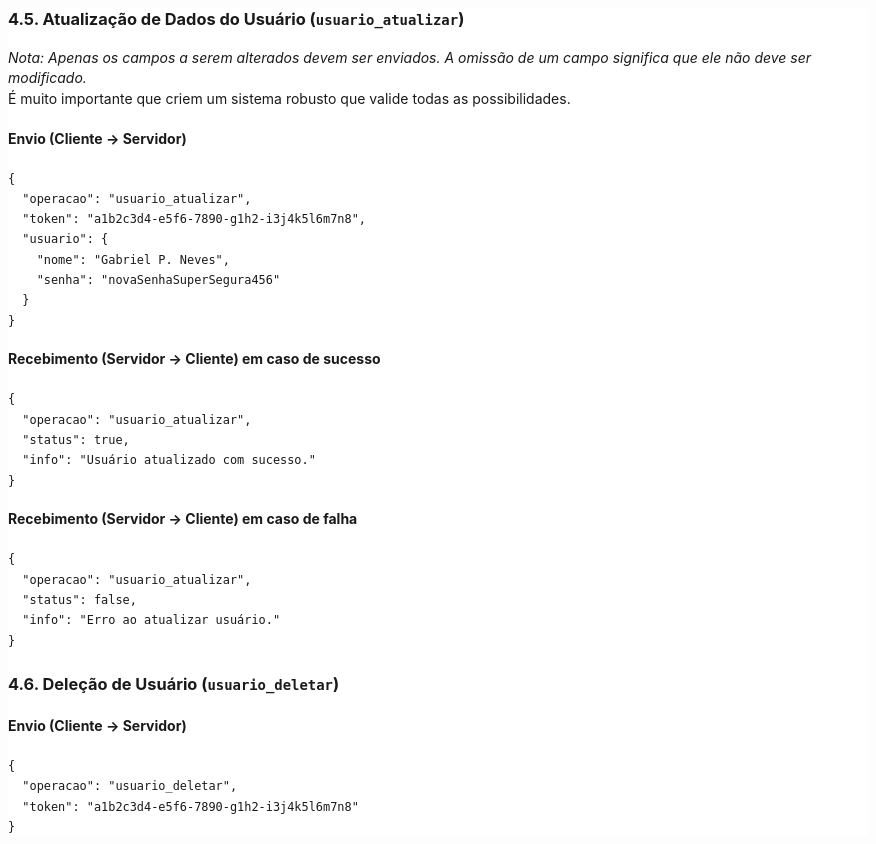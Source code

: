 ### 4.5. Atualização de Dados do Usuário (`usuario_atualizar`)

*Nota: Apenas os campos a serem alterados devem ser enviados. A omissão de um campo significa que ele não deve ser modificado.*<br>
É muito importante que criem um sistema robusto que valide todas as possibilidades.

#### Envio (Cliente → Servidor)

```
{
  "operacao": "usuario_atualizar",
  "token": "a1b2c3d4-e5f6-7890-g1h2-i3j4k5l6m7n8",
  "usuario": {
    "nome": "Gabriel P. Neves",
    "senha": "novaSenhaSuperSegura456"
  }
}

```

#### Recebimento (Servidor → Cliente) em caso de sucesso

```
{
  "operacao": "usuario_atualizar",
  "status": true,
  "info": "Usuário atualizado com sucesso."
}

```

#### Recebimento (Servidor → Cliente) em caso de falha

```
{
  "operacao": "usuario_atualizar",
  "status": false,
  "info": "Erro ao atualizar usuário."
}

```

### 4.6. Deleção de Usuário (`usuario_deletar`)

#### Envio (Cliente → Servidor)

```
{
  "operacao": "usuario_deletar",
  "token": "a1b2c3d4-e5f6-7890-g1h2-i3j4k5l6m7n8"
}

```
